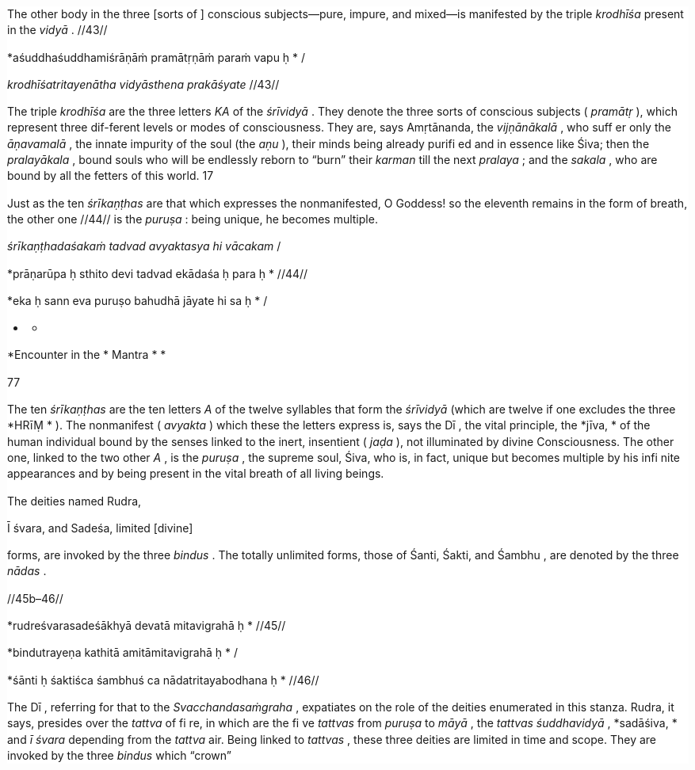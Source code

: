 The other body in the three \[sorts of \] conscious subjects—pure, impure, and mixed—is manifested by the triple *krodhīśa* present in the *vidyā* . //43// 

*aśuddhaśuddhamiśrāṇāṁ pramātṛṇāṁ paraṁ vapu ḥ * / 

*krodhīśatritayenātha vidyāsthena prakāśyate* //43// 

The triple *krodhīśa* are the three letters *KA* of the *śrīvidyā* . They denote the three sorts of conscious subjects \( *pramātṛ* \), which represent three dif-ferent levels or modes of consciousness. They are, says Amṛtānanda, the *vijṇānākalā* , who suff er only the *āṇavamalā* , the innate impurity of the soul \(the *aṇu* \), their minds being already purifi ed and in essence like Śiva; then the *pralayākala* , bound souls who will be endlessly reborn to “burn” their *karman* till the next *pralaya* ; and the *sakala* , who are bound by all the fetters of this world. 17 

Just as the ten *śrīkaṇṭhas* are that which expresses the nonmanifested, O Goddess\! so the eleventh remains in the form of breath, the other one //44// is the *puruṣa* : being unique, he becomes multiple. 

*śrīkaṇṭhadaśakaṁ tadvad avyaktasya hi vācakam* / 

*prāṇarūpa ḥ sthito devi tadvad ekādaśa ḥ para ḥ * //44// 

*eka ḥ sann eva puruṣo bahudhā jāyate hi sa ḥ * / 

* *

*Encounter in the * Mantra * *

77

The ten *śrīkaṇṭhas* are the ten letters *A* of the twelve syllables that form the *śrīvidyā* \(which are twelve if one excludes the three *HRīṂ * \). The nonmanifest \( *avyakta* \) which these the letters express is, says the Dī , the vital principle, the *jīva, * of the human individual bound by the senses linked to the inert, insentient \( *jaḍa* \), not illuminated by divine Consciousness. The other one, linked to the two other *A* , is the *puruṣa* , the supreme soul, Śiva, who is, in fact, unique but becomes multiple by his infi nite appearances and by being present in the vital breath of all living beings. 



The deities named Rudra, 

Ī śvara, and Sadeśa, limited \[divine\] 

forms, are invoked by the three *bindus* . The totally unlimited forms, those of Śanti, Śakti, and Śambhu , are denoted by the three *nādas* . 

//45b–46// 

*rudreśvarasadeśākhyā devatā mitavigrahā ḥ * //45// 

*bindutrayeṇa kathitā amitāmitavigrahā ḥ * / 

*śānti ḥ śaktiśca śambhuś ca nādatritayabodhana ḥ * //46// 

The Dī , referring for that to the *Svacchandasaṁgraha* , expatiates on the role of the deities enumerated in this stanza. Rudra, it says, presides over the *tattva* of fi re, in which are the fi ve *tattvas* from *puruṣa* to *māyā* , the *tattvas śuddhavidyā* , *sadāśiva, * and *ī śvara* depending from the *tattva* air. Being linked to *tattvas* , these three deities are limited in time and scope. They are invoked by the three *bindus* which “crown” 
